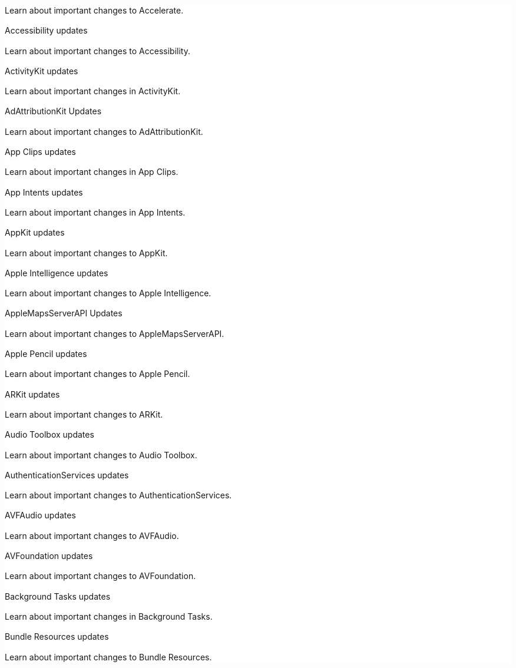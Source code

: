 Learn about important changes to Accelerate.

Accessibility updates

Learn about important changes to Accessibility.

ActivityKit updates

Learn about important changes in ActivityKit.

AdAttributionKit Updates

Learn about important changes to AdAttributionKit.

App Clips updates

Learn about important changes in App Clips.

App Intents updates

Learn about important changes in App Intents.

AppKit updates

Learn about important changes to AppKit.

Apple Intelligence updates

Learn about important changes to Apple Intelligence.

AppleMapsServerAPI Updates

Learn about important changes to AppleMapsServerAPI.

Apple Pencil updates

Learn about important changes to Apple Pencil.

ARKit updates

Learn about important changes to ARKit.

Audio Toolbox updates

Learn about important changes to Audio Toolbox.

AuthenticationServices updates

Learn about important changes to AuthenticationServices.

AVFAudio updates

Learn about important changes to AVFAudio.

AVFoundation updates

Learn about important changes to AVFoundation.

Background Tasks updates

Learn about important changes in Background Tasks.

Bundle Resources updates

Learn about important changes to Bundle Resources.
